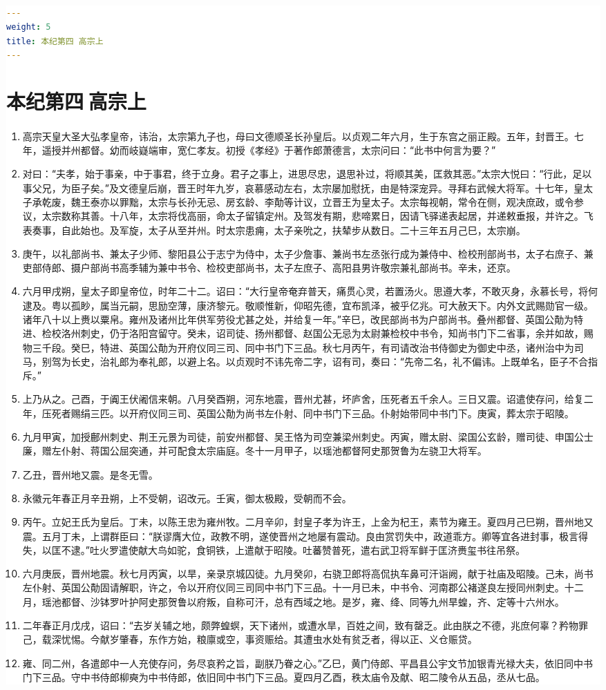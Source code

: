 ```yaml
---
weight: 5
title: 本纪第四 高宗上
---
```


# 本纪第四 高宗上

1. <span id="本纪第四_高宗上-1"></span>
高宗天皇大圣大弘孝皇帝，讳治，太宗第九子也，母曰文德顺圣长孙皇后。以贞观二年六月，生于东宫之丽正殿。五年，封晋王。七年，遥授并州都督。幼而岐嶷端审，宽仁孝友。初授《孝经》于著作郎萧德言，太宗问曰：“此书中何言为要？”

2. <span id="本纪第四_高宗上-2"></span>
对曰：“夫孝，始于事亲，中于事君，终于立身。君子之事上，进思尽忠，退思补过，将顺其美，匡救其恶。”太宗大悦曰：“行此，足以事父兄，为臣子矣。”及文德皇后崩，晋王时年九岁，哀慕感动左右，太宗屡加慰抚，由是特深宠异。寻拜右武候大将军。十七年，皇太子承乾废，魏王泰亦以罪黜，太宗与长孙无忌、房玄龄、李勣等计议，立晋王为皇太子。太宗每视朝，常令在侧，观决庶政，或令参议，太宗数称其善。十八年，太宗将伐高丽，命太子留镇定州。及驾发有期，悲啼累日，因请飞驿递表起居，并递敕垂报，并许之。飞表奏事，自此始也。及军旋，太子从至并州。时太宗患痈，太子亲吮之，扶辇步从数日。二十三年五月己巳，太宗崩。

3. <span id="本纪第四_高宗上-3"></span>
庚午，以礼部尚书、兼太子少师、黎阳县公于志宁为侍中，太子少詹事、兼尚书左丞张行成为兼侍中、检校刑部尚书，太子右庶子、兼吏部侍郎、摄户部尚书高季辅为兼中书令、检校吏部尚书，太子左庶子、高阳县男许敬宗兼礼部尚书。辛未，还京。

4. <span id="本纪第四_高宗上-4"></span>
六月甲戌朔，皇太子即皇帝位，时年二十二。诏曰：“大行皇帝奄弃普天，痛贯心灵，若置汤火。思遵大孝，不敢灭身，永慕长号，将何逮及。粤以孤眇，属当元嗣，思励空薄，康济黎元。敬顺惟新，仰昭先德，宜布凯泽，被乎亿兆。可大赦天下。内外文武赐勋官一级。诸年八十以上赉以粟帛。雍州及诸州比年供军劳役尤甚之处，并给复一年。”辛巳，改民部尚书为户部尚书。叠州都督、英国公勣为特进、检校洛州刺史，仍于洛阳宫留守。癸未，诏司徒、扬州都督、赵国公无忌为太尉兼检校中书令，知尚书门下二省事，余并如故，赐物三千段。癸巳，特进、英国公勣为开府仪同三司、同中书门下三品。秋七月丙午，有司请改治书侍御史为御史中丞，诸州治中为司马，别驾为长史，治礼郎为奉礼郎，以避上名。以贞观时不讳先帝二字，诏有司，奏曰：“先帝二名，礼不偏讳。上既单名，臣子不合指斥。”

5. <span id="本纪第四_高宗上-5"></span>
上乃从之。己酉，于阗王伏阇信来朝。八月癸酉朔，河东地震，晋州尤甚，坏庐舍，压死者五千余人。三日又震。诏遣使存问，给复二年，压死者赐绢三匹。以开府仪同三司、英国公勣为尚书左仆射、同中书门下三品。仆射始带同中书门下。庚寅，葬太宗于昭陵。

6. <span id="本纪第四_高宗上-6"></span>
九月甲寅，加授鄜州刺史、荆王元景为司徒，前安州都督、吴王恪为司空兼梁州刺史。丙寅，赠太尉、梁国公玄龄，赠司徒、申国公士廉，赠左仆射、蒋国公屈突通，并可配食太宗庙庭。冬十一月甲子，以瑶池都督阿史那贺鲁为左骁卫大将军。

7. <span id="本纪第四_高宗上-7"></span>
乙丑，晋州地又震。是冬无雪。

8. <span id="本纪第四_高宗上-8"></span>
永徽元年春正月辛丑朔，上不受朝，诏改元。壬寅，御太极殿，受朝而不会。

9. <span id="本纪第四_高宗上-9"></span>
丙午。立妃王氏为皇后。丁未，以陈王忠为雍州牧。二月辛卯，封皇子孝为许王，上金为杞王，素节为雍王。夏四月己巳朔，晋州地又震。五月丁未，上谓群臣曰：“朕谬膺大位，政教不明，遂使晋州之地屡有震动。良由赏罚失中，政道乖方。卿等宜各进封事，极言得失，以匡不逮。”吐火罗遣使献大鸟如驼，食铜铁，上遣献于昭陵。吐蕃赞普死，遣右武卫将军鲜于匡济赉玺书往吊祭。

10. <span id="本纪第四_高宗上-10"></span>
六月庚辰，晋州地震。秋七月丙寅，以旱，亲录京城囚徒。九月癸卯，右骁卫郎将高侃执车鼻可汗诣阙，献于社庙及昭陵。己未，尚书左仆射、英国公勣固请解职，许之，令以开府仪同三司同中书门下三品。十一月已未，中书令、河南郡公褚遂良左授同州刺史。十二月，瑶池都督、沙钵罗叶护阿史那贺鲁以府叛，自称可汗，总有西域之地。是岁，雍、绛、同等九州旱蝗，齐、定等十六州水。

11. <span id="本纪第四_高宗上-11"></span>
二年春正月戊戌，诏曰：“去岁关辅之地，颇弊蝗螟，天下诸州，或遭水旱，百姓之间，致有罄乏。此由朕之不德，兆庶何辜？矜物罪己，载深忧惕。今献岁肇春，东作方始，粮廪或空，事资赈给。其遭虫水处有贫乏者，得以正、义仓赈贷。

12. <span id="本纪第四_高宗上-12"></span>
雍、同二州，各遣郎中一人充使存问，务尽哀矜之旨，副朕乃眷之心。”乙巳，黄门侍郎、平昌县公宇文节加银青光禄大夫，依旧同中书门下三品。守中书侍郎柳奭为中书侍郎，依旧同中书门下三品。夏四月乙酉，秩太庙令及献、昭二陵令从五品，丞从七品。
